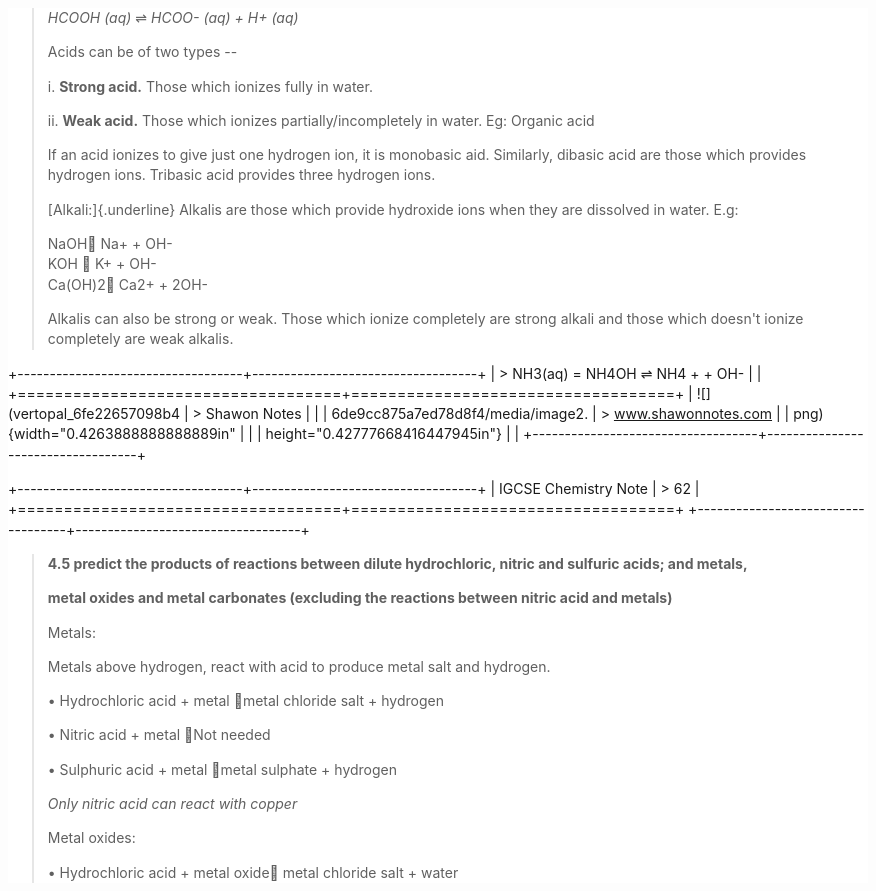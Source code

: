 > _HCOOH (aq)_ ⇌ _HCOO- (aq) + H+ (aq)_
>
> Acids can be of two types --
>
> i\. **Strong acid.** Those which ionizes fully in water.
>
> ii\. **Weak acid.** Those which ionizes partially/incompletely in
> water. Eg: Organic acid
>
> If an acid ionizes to give just one hydrogen ion, it is monobasic aid.
> Similarly, dibasic acid are those which provides hydrogen ions.
> Tribasic acid provides three hydrogen ions.
>
> [Alkali:]{.underline} Alkalis are those which provide hydroxide ions
> when they are dissolved in water. E.g:
>
> NaOH Na+ + OH-\
> KOH  K+ + OH-\
> Ca(OH)2 Ca2+ + 2OH-
>
> Alkalis can also be strong or weak. Those which ionize completely are
> strong alkali and those which doesn't ionize completely are weak
> alkalis.

+-----------------------------------+-----------------------------------+
| > NH3(aq) = NH4OH ⇌ NH4 + + OH- | |
+===================================+===================================+
| ![](vertopal_6fe22657098b4 | > Shawon Notes \| |
| 6de9cc875a7ed78d8f4/media/image2. | > www.shawonnotes.com |
| png){width="0.4263888888888889in" | |
| height="0.42777668416447945in"} | |
+-----------------------------------+-----------------------------------+

+-----------------------------------+-----------------------------------+
| IGCSE Chemistry Note | > 62 |
+===================================+===================================+
+-----------------------------------+-----------------------------------+

> **4.5 predict the products of reactions between dilute hydrochloric,
> nitric and sulfuric acids; and metals,**
>
> **metal oxides and metal carbonates (excluding the reactions between
> nitric acid and metals)**
>
> Metals:
>
> Metals above hydrogen, react with acid to produce metal salt and
> hydrogen.
>
> • Hydrochloric acid + metal metal chloride salt + hydrogen
>
> • Nitric acid + metal Not needed
>
> • Sulphuric acid + metal metal sulphate + hydrogen
>
> _Only nitric acid can react with copper_
>
> Metal oxides:
>
> • Hydrochloric acid + metal oxide metal chloride salt + water
>